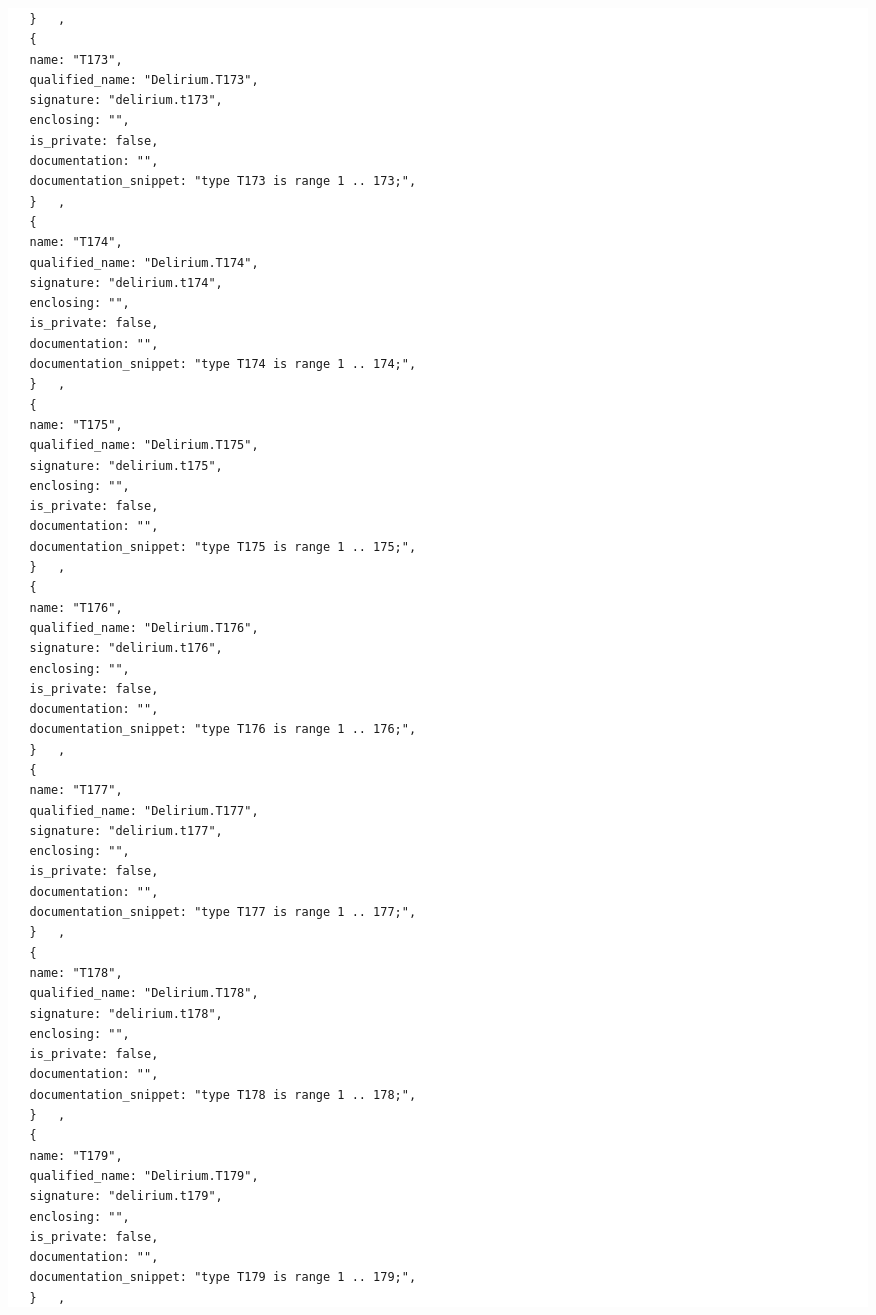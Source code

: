        }   ,
       {
       name: "T173",
       qualified_name: "Delirium.T173",
       signature: "delirium.t173",
       enclosing: "",
       is_private: false,
       documentation: "",
       documentation_snippet: "type T173 is range 1 .. 173;",
       }   ,
       {
       name: "T174",
       qualified_name: "Delirium.T174",
       signature: "delirium.t174",
       enclosing: "",
       is_private: false,
       documentation: "",
       documentation_snippet: "type T174 is range 1 .. 174;",
       }   ,
       {
       name: "T175",
       qualified_name: "Delirium.T175",
       signature: "delirium.t175",
       enclosing: "",
       is_private: false,
       documentation: "",
       documentation_snippet: "type T175 is range 1 .. 175;",
       }   ,
       {
       name: "T176",
       qualified_name: "Delirium.T176",
       signature: "delirium.t176",
       enclosing: "",
       is_private: false,
       documentation: "",
       documentation_snippet: "type T176 is range 1 .. 176;",
       }   ,
       {
       name: "T177",
       qualified_name: "Delirium.T177",
       signature: "delirium.t177",
       enclosing: "",
       is_private: false,
       documentation: "",
       documentation_snippet: "type T177 is range 1 .. 177;",
       }   ,
       {
       name: "T178",
       qualified_name: "Delirium.T178",
       signature: "delirium.t178",
       enclosing: "",
       is_private: false,
       documentation: "",
       documentation_snippet: "type T178 is range 1 .. 178;",
       }   ,
       {
       name: "T179",
       qualified_name: "Delirium.T179",
       signature: "delirium.t179",
       enclosing: "",
       is_private: false,
       documentation: "",
       documentation_snippet: "type T179 is range 1 .. 179;",
       }   ,